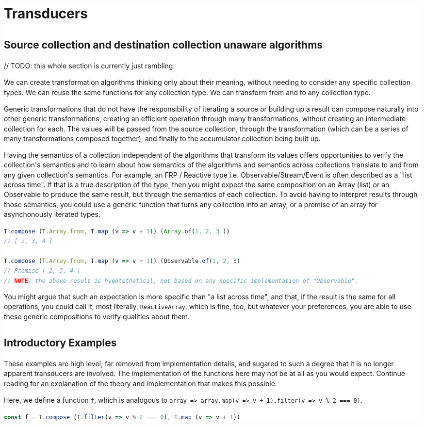 # Transducers

## Source collection and destination collection unaware algorithms

// TODO: this whole section is currently just rambling.

We can create transformation algorithms thinking only about their meaning, without needing to consider any specific collection types.
We can reuse the same functions for any collection type.
We can transform from and to any collection type.

Generic transformations that do not have the responsibility of iterating a source or building up a result can compose naturally into other generic transformations, creating an efficient operation through many transformations, without creating an intermediate collection for each. The values will be passed from the source collection, through the transformation (which can be a series of many transformations composed together), and finally to the accumulator collection being built up.

Having the semantics of a collection independent of the algorithms that transform its values offers opportunities to verify the collection's semantics and to learn about how semantics of the algorithms and semantics across collections translate to and from any given collection's semantics. For example, an FRP / Reactive type i.e. Observable/Stream/Event is often described as a "list across time". If that is a true description of the type, then you might expect the same composition on an Array (list) or an Observable to produce the same result, but through the semantics of each collection. To avoid having to interpret results through those semantics, you could use a generic function that turns any collection into an array, or a promise of an array for asynchonously iterated types.

```js
T.compose (T.Array.from, T.map (v => v + 1)) (Array.of(1, 2, 3 ))
// [ 2, 3, 4 ]

T.compose (T.Array.from, T.map (v => v + 1)) (Observable.of(1, 2, 3)
// Promise [ 2, 3, 4 ]
// NOTE: the above result is hypotethetical, not based on any specific implementation of "Observable".
```

You might argue that such an expectation is more specific than "a list across time", and that, if the result is the same for all operations, you could call it, most literally, `ReactiveArray`, which is fine, too, but whatever your preferences, you are able to use these generic compositions to verify qualities about them.

## Introductory Examples

These examples are high level, far removed from implementation details, and sugared to such a degree that it is no longer apparent transducers are involved.
The implementation of the functions here may not be at all as you would expect.
Continue reading for an explanation of the theory and implementation that makes this possible.

Here, we define a function `f`, which is analogous to `array => array.map(v => v + 1).filter(v => v % 2 === 0)`.
```js
const f = T.compose (T.filter(v => v % 2 === 0), T.map (v => v + 1))
```
